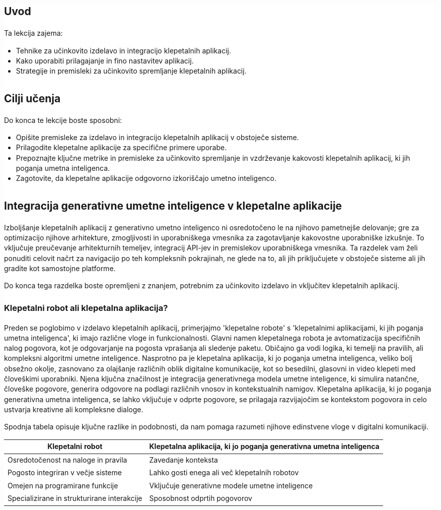 ## Uvod

Ta lekcija zajema:

- Tehnike za učinkovito izdelavo in integracijo klepetalnih aplikacij.
- Kako uporabiti prilagajanje in fino nastavitev aplikacij.
- Strategije in premisleki za učinkovito spremljanje klepetalnih aplikacij.

## Cilji učenja

Do konca te lekcije boste sposobni:

- Opišite premisleke za izdelavo in integracijo klepetalnih aplikacij v obstoječe sisteme.
- Prilagodite klepetalne aplikacije za specifične primere uporabe.
- Prepoznajte ključne metrike in premisleke za učinkovito spremljanje in vzdrževanje kakovosti klepetalnih aplikacij, ki jih poganja umetna inteligenca.
- Zagotovite, da klepetalne aplikacije odgovorno izkoriščajo umetno inteligenco.

## Integracija generativne umetne inteligence v klepetalne aplikacije

Izboljšanje klepetalnih aplikacij z generativno umetno inteligenco ni osredotočeno le na njihovo pametnejše delovanje; gre za optimizacijo njihove arhitekture, zmogljivosti in uporabniškega vmesnika za zagotavljanje kakovostne uporabniške izkušnje. To vključuje preučevanje arhitekturnih temeljev, integracij API-jev in premislekov uporabniškega vmesnika. Ta razdelek vam želi ponuditi celovit načrt za navigacijo po teh kompleksnih pokrajinah, ne glede na to, ali jih priključujete v obstoječe sisteme ali jih gradite kot samostojne platforme.

Do konca tega razdelka boste opremljeni z znanjem, potrebnim za učinkovito izdelavo in vključitev klepetalnih aplikacij.

### Klepetalni robot ali klepetalna aplikacija?

Preden se poglobimo v izdelavo klepetalnih aplikacij, primerjajmo 'klepetalne robote' s 'klepetalnimi aplikacijami, ki jih poganja umetna inteligenca', ki imajo različne vloge in funkcionalnosti. Glavni namen klepetalnega robota je avtomatizacija specifičnih nalog pogovora, kot je odgovarjanje na pogosta vprašanja ali sledenje paketu. Običajno ga vodi logika, ki temelji na pravilih, ali kompleksni algoritmi umetne inteligence. Nasprotno pa je klepetalna aplikacija, ki jo poganja umetna inteligenca, veliko bolj obsežno okolje, zasnovano za olajšanje različnih oblik digitalne komunikacije, kot so besedilni, glasovni in video klepeti med človeškimi uporabniki. Njena ključna značilnost je integracija generativnega modela umetne inteligence, ki simulira natančne, človeške pogovore, generira odgovore na podlagi različnih vnosov in kontekstualnih namigov. Klepetalna aplikacija, ki jo poganja generativna umetna inteligenca, se lahko vključuje v odprte pogovore, se prilagaja razvijajočim se kontekstom pogovora in celo ustvarja kreativne ali kompleksne dialoge.

Spodnja tabela opisuje ključne razlike in podobnosti, da nam pomaga razumeti njihove edinstvene vloge v digitalni komunikaciji.

| Klepetalni robot                      | Klepetalna aplikacija, ki jo poganja generativna umetna inteligenca |
| ------------------------------------- | ------------------------------------------------------------------ |
| Osredotočenost na naloge in pravila   | Zavedanje konteksta                                                |
| Pogosto integriran v večje sisteme    | Lahko gosti enega ali več klepetalnih robotov                      |
| Omejen na programirane funkcije       | Vključuje generativne modele umetne inteligence                    |
| Specializirane in strukturirane interakcije | Sposobnost odprtih pogovorov                                     |
